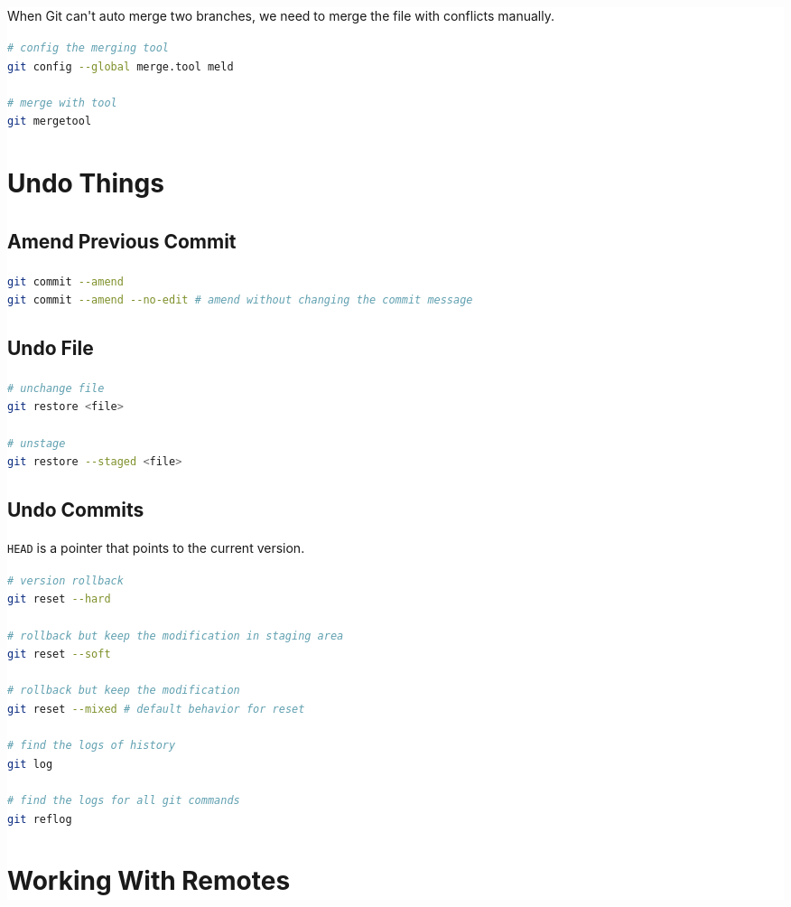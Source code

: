 When Git can't auto merge two branches, we need to merge the file with conflicts manually.

```bash
# config the merging tool
git config --global merge.tool meld

# merge with tool
git mergetool
```

# Undo Things

## Amend Previous Commit

```bash
git commit --amend
git commit --amend --no-edit # amend without changing the commit message
```

## Undo File

```bash
# unchange file
git restore <file>

# unstage
git restore --staged <file>
```

## Undo Commits

`HEAD` is a pointer that points to the current version.

```bash
# version rollback
git reset --hard

# rollback but keep the modification in staging area
git reset --soft

# rollback but keep the modification
git reset --mixed # default behavior for reset

# find the logs of history
git log

# find the logs for all git commands
git reflog
```

# Working With Remotes

